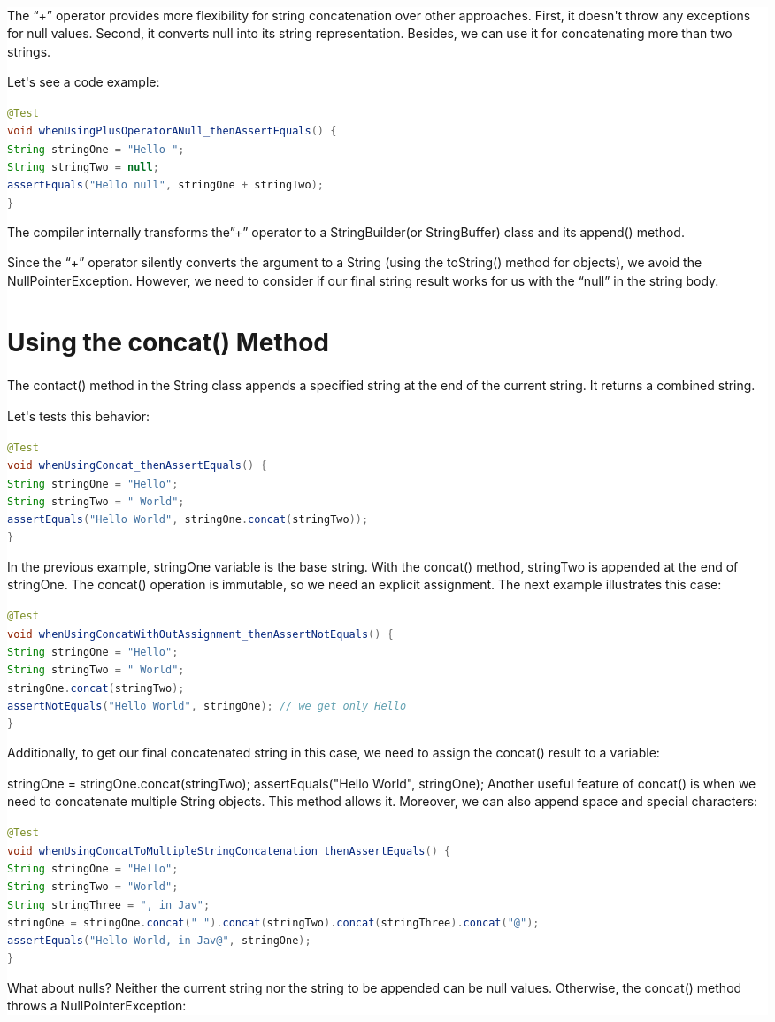 The “+” operator provides more flexibility for string concatenation over other approaches. First, it doesn't throw any exceptions for null values. Second, it converts null into its string representation. Besides, we can use it for concatenating more than two strings.

Let's see a code example:
```java
@Test
void whenUsingPlusOperatorANull_thenAssertEquals() {
String stringOne = "Hello ";
String stringTwo = null;
assertEquals("Hello null", stringOne + stringTwo);
}
```
The compiler internally transforms the”+” operator to a StringBuilder(or StringBuffer) class and its append() method.

Since the “+” operator silently converts the argument to a String (using the toString() method for objects), we avoid the NullPointerException. However, we need to consider if our final string result works for us with the “null” in the string body.

# Using the concat() Method
The contact() method in the String class appends a specified string at the end of the current string. It returns a combined string.

Let's tests this behavior:

```java
@Test
void whenUsingConcat_thenAssertEquals() {
String stringOne = "Hello";
String stringTwo = " World";
assertEquals("Hello World", stringOne.concat(stringTwo));
}
```

In the previous example, stringOne variable is the base string. With the concat() method, stringTwo is appended at the end of stringOne. The concat() operation is immutable, so we need an explicit assignment. The next example illustrates this case:


```java
@Test
void whenUsingConcatWithOutAssignment_thenAssertNotEquals() {
String stringOne = "Hello";
String stringTwo = " World";
stringOne.concat(stringTwo);
assertNotEquals("Hello World", stringOne); // we get only Hello
}
```
Additionally, to get our final concatenated string in this case, we need to assign the concat() result to a variable:

stringOne = stringOne.concat(stringTwo);
assertEquals("Hello World", stringOne);
Another useful feature of concat() is when we need to concatenate multiple String objects. This method allows it. Moreover, we can also append space and special characters:
```java
@Test
void whenUsingConcatToMultipleStringConcatenation_thenAssertEquals() {
String stringOne = "Hello";
String stringTwo = "World";
String stringThree = ", in Jav";
stringOne = stringOne.concat(" ").concat(stringTwo).concat(stringThree).concat("@");
assertEquals("Hello World, in Jav@", stringOne);
}
```
What about nulls? Neither the current string nor the string to be appended can be null values. Otherwise, the concat() method throws a NullPointerException: